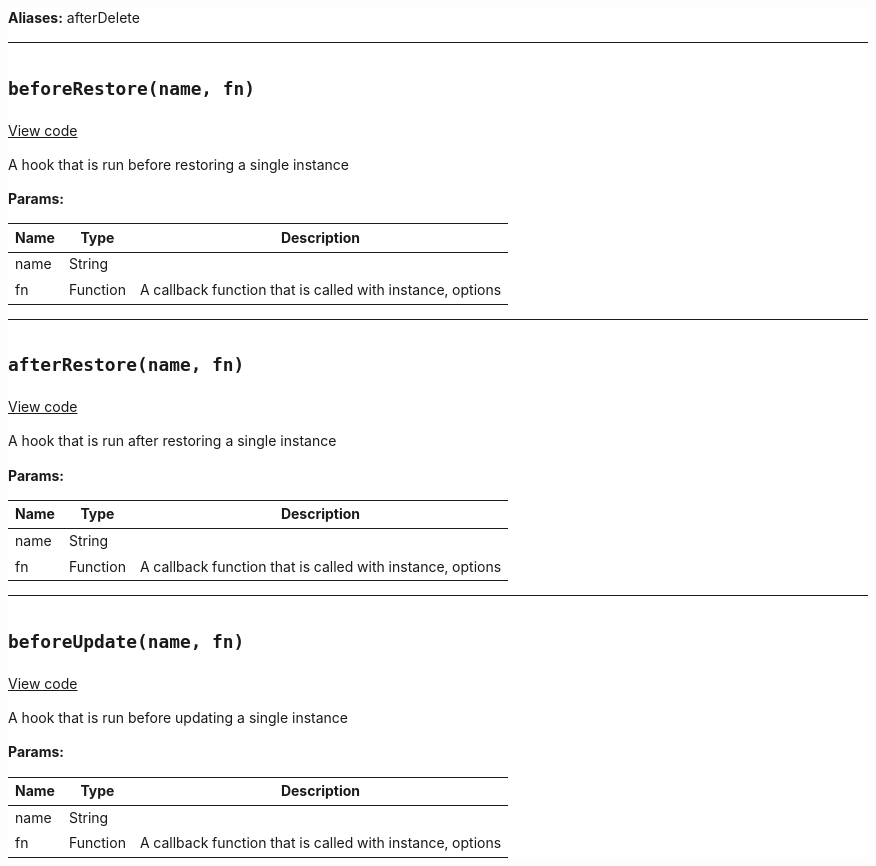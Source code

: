 __Aliases:__ afterDelete

***

<a name="beforerestore"></a>
## `beforeRestore(name, fn)`
[View code](https://github.com/sequelize/sequelize/blob/e7f5544bf5353441d3f1abcf9861c8345c93f84b/lib/hooks.js#L268)

A hook that is run before restoring a single instance

**Params:**

| Name | Type | Description |
| ---- | ---- | ----------- |
| name | String |  |
| fn | Function | A callback function that is called with instance, options |


***

<a name="afterrestore"></a>
## `afterRestore(name, fn)`
[View code](https://github.com/sequelize/sequelize/blob/e7f5544bf5353441d3f1abcf9861c8345c93f84b/lib/hooks.js#L276)

A hook that is run after restoring a single instance

**Params:**

| Name | Type | Description |
| ---- | ---- | ----------- |
| name | String |  |
| fn | Function | A callback function that is called with instance, options |


***

<a name="beforeupdate"></a>
## `beforeUpdate(name, fn)`
[View code](https://github.com/sequelize/sequelize/blob/e7f5544bf5353441d3f1abcf9861c8345c93f84b/lib/hooks.js#L283)

A hook that is run before updating a single instance

**Params:**

| Name | Type | Description |
| ---- | ---- | ----------- |
| name | String |  |
| fn | Function | A callback function that is called with instance, options |
